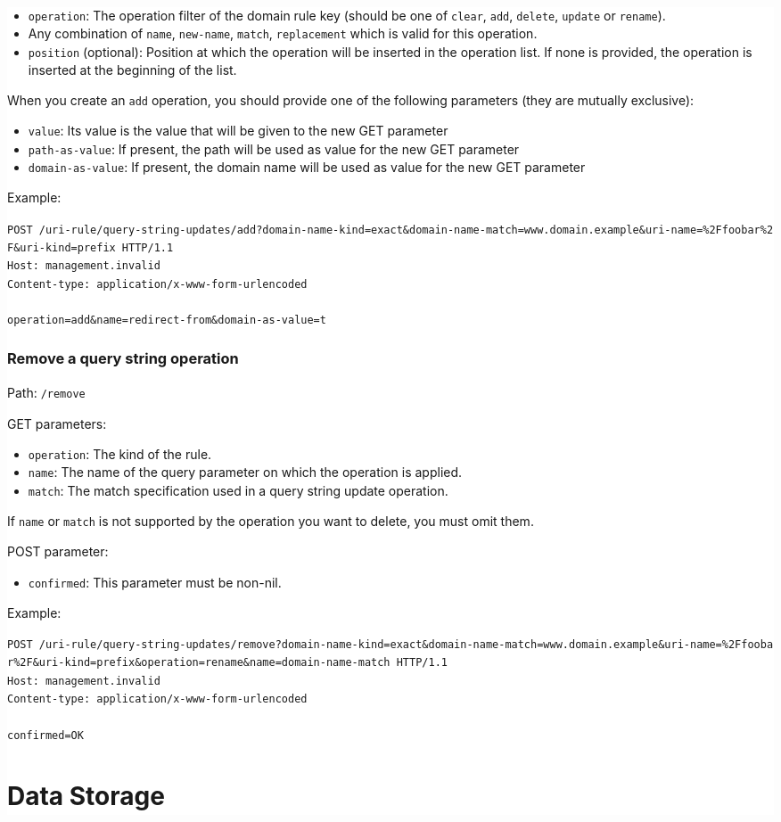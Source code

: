  * `operation`: The operation filter of the domain rule key (should be one of
   `clear`, `add`, `delete`, `update` or `rename`).
 * Any combination of `name`, `new-name`, `match`, `replacement` which is valid
   for this operation.
 * `position` (optional): Position at which the operation will be inserted in
   the operation list. If none is provided, the operation is inserted at the
   beginning of the list.

When you create an `add` operation, you should provide one of the following
parameters (they are mutually exclusive):

 * `value`: Its value is the value that will be given to the new GET parameter
 * `path-as-value`: If present, the path will be used as value for the new GET
   parameter
 * `domain-as-value`: If present, the domain name will be used as value for the
   new GET parameter

Example:

```
POST /uri-rule/query-string-updates/add?domain-name-kind=exact&domain-name-match=www.domain.example&uri-name=%2Ffoobar%2F&uri-kind=prefix HTTP/1.1
Host: management.invalid
Content-type: application/x-www-form-urlencoded

operation=add&name=redirect-from&domain-as-value=t
```

### Remove a query string operation

Path: `/remove`

GET parameters:

 * `operation`: The kind of the rule.
 * `name`: The name of the query parameter on which the operation is applied.
 * `match`: The match specification used in a query string update operation.

If `name` or `match` is not supported by the operation you want to delete, you
must omit them.

POST parameter:

 * `confirmed`: This parameter must be non-nil.

Example:

```
POST /uri-rule/query-string-updates/remove?domain-name-kind=exact&domain-name-match=www.domain.example&uri-name=%2Ffoobar%2F&uri-kind=prefix&operation=rename&name=domain-name-match HTTP/1.1
Host: management.invalid
Content-type: application/x-www-form-urlencoded

confirmed=OK
```

# Data Storage
